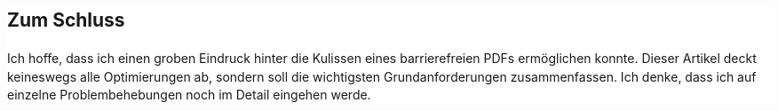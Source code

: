 ## Zum Schluss

Ich hoffe, dass ich einen groben Eindruck hinter die Kulissen eines barrierefreien PDFs ermöglichen konnte. Dieser Artikel deckt keineswegs alle Optimierungen ab, sondern soll die wichtigsten Grundanforderungen zusammenfassen. Ich denke, dass ich auf einzelne Problembehebungen noch im Detail eingehen werde.

